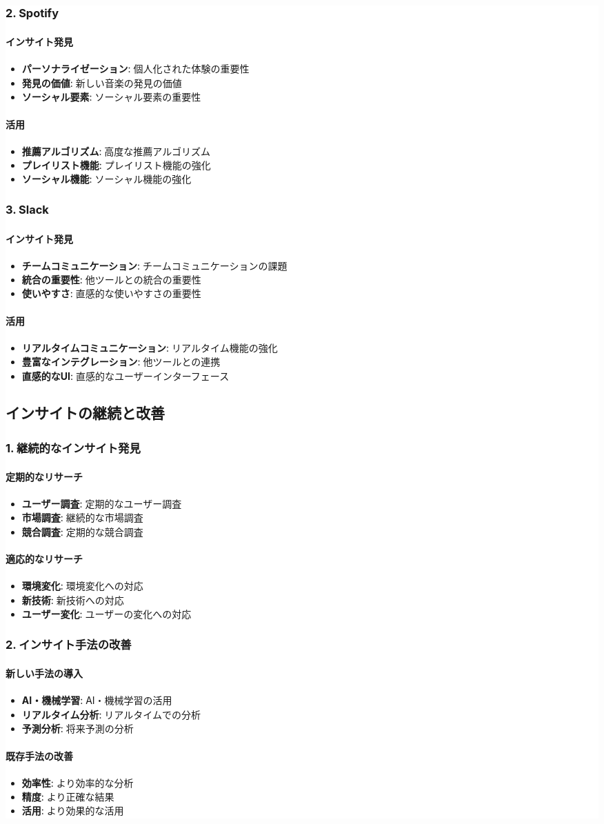 ### 2. Spotify

#### インサイト発見
- **パーソナライゼーション**: 個人化された体験の重要性
- **発見の価値**: 新しい音楽の発見の価値
- **ソーシャル要素**: ソーシャル要素の重要性

#### 活用
- **推薦アルゴリズム**: 高度な推薦アルゴリズム
- **プレイリスト機能**: プレイリスト機能の強化
- **ソーシャル機能**: ソーシャル機能の強化

### 3. Slack

#### インサイト発見
- **チームコミュニケーション**: チームコミュニケーションの課題
- **統合の重要性**: 他ツールとの統合の重要性
- **使いやすさ**: 直感的な使いやすさの重要性

#### 活用
- **リアルタイムコミュニケーション**: リアルタイム機能の強化
- **豊富なインテグレーション**: 他ツールとの連携
- **直感的なUI**: 直感的なユーザーインターフェース

## インサイトの継続と改善

### 1. 継続的なインサイト発見

#### 定期的なリサーチ
- **ユーザー調査**: 定期的なユーザー調査
- **市場調査**: 継続的な市場調査
- **競合調査**: 定期的な競合調査

#### 適応的なリサーチ
- **環境変化**: 環境変化への対応
- **新技術**: 新技術への対応
- **ユーザー変化**: ユーザーの変化への対応

### 2. インサイト手法の改善

#### 新しい手法の導入
- **AI・機械学習**: AI・機械学習の活用
- **リアルタイム分析**: リアルタイムでの分析
- **予測分析**: 将来予測の分析

#### 既存手法の改善
- **効率性**: より効率的な分析
- **精度**: より正確な結果
- **活用**: より効果的な活用

